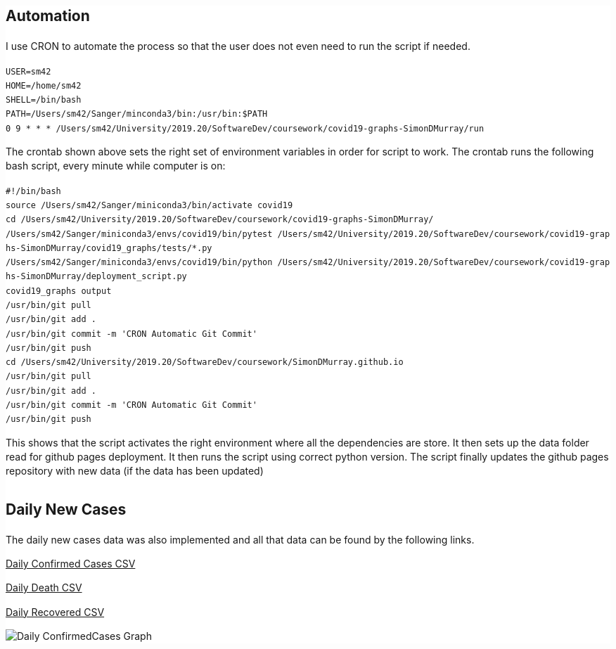 ## Automation
I use CRON to automate the process so that the user does not even need to run the script if needed.
```
USER=sm42
HOME=/home/sm42
SHELL=/bin/bash
PATH=/Users/sm42/Sanger/minconda3/bin:/usr/bin:$PATH
0 9 * * * /Users/sm42/University/2019.20/SoftwareDev/coursework/covid19-graphs-SimonDMurray/run
```
The crontab shown above sets the right set of environment variables in order for script to work.
The crontab runs the following bash script, every minute while computer is on:
```
#!/bin/bash
source /Users/sm42/Sanger/miniconda3/bin/activate covid19
cd /Users/sm42/University/2019.20/SoftwareDev/coursework/covid19-graphs-SimonDMurray/
/Users/sm42/Sanger/miniconda3/envs/covid19/bin/pytest /Users/sm42/University/2019.20/SoftwareDev/coursework/covid19-graphs-SimonDMurray/covid19_graphs/tests/*.py
/Users/sm42/Sanger/miniconda3/envs/covid19/bin/python /Users/sm42/University/2019.20/SoftwareDev/coursework/covid19-graphs-SimonDMurray/deployment_script.py
covid19_graphs output
/usr/bin/git pull
/usr/bin/git add .
/usr/bin/git commit -m 'CRON Automatic Git Commit'
/usr/bin/git push
cd /Users/sm42/University/2019.20/SoftwareDev/coursework/SimonDMurray.github.io
/usr/bin/git pull
/usr/bin/git add .
/usr/bin/git commit -m 'CRON Automatic Git Commit'
/usr/bin/git push
```
This shows that the script activates the right environment where all the dependencies are store.
It then sets up the data folder read for github pages deployment.
It then runs the script using correct python version.
The script finally updates the github pages repository with new data (if the data has been updated)

## Daily New Cases

The daily new cases data was also implemented and all that data can be found by the following links.

[Daily Confirmed Cases CSV](
https://github.com/SimonDMurray/SimonDMurray.github.io/blob/master/data/ConfirmedCases_daily_new_cases.csv)

[Daily Death CSV](
https://github.com/SimonDMurray/SimonDMurray.github.io/blob/master/data/Deaths_daily_new_cases.csv)

[Daily Recovered CSV](
https://github.com/SimonDMurray/SimonDMurray.github.io/blob/master/data/Recovered_daily_new_cases.csv)

![Daily ConfirmedCases Graph](
https://github.com/SimonDMurray/SimonDMurray.github.io/blob/master/data/ConfirmedCases_daily_new_cases.png?raw=true)
